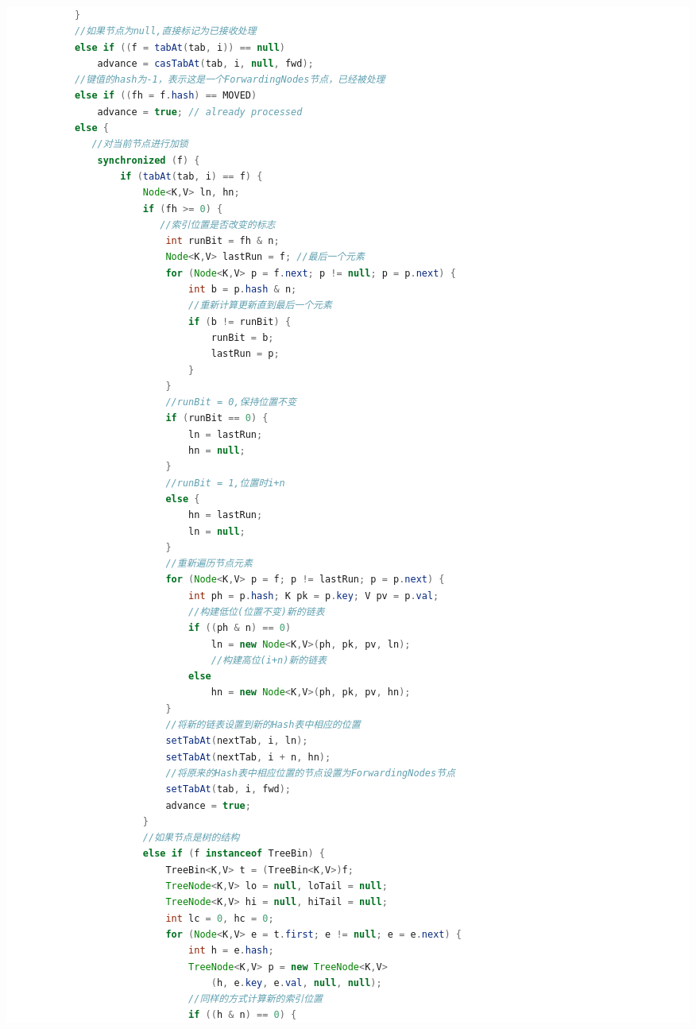 ```java
            }
            //如果节点为null,直接标记为已接收处理
            else if ((f = tabAt(tab, i)) == null)
                advance = casTabAt(tab, i, null, fwd);
            //键值的hash为-1，表示这是一个ForwardingNodes节点，已经被处理
            else if ((fh = f.hash) == MOVED)
                advance = true; // already processed
            else {
               //对当前节点进行加锁
                synchronized (f) {
                    if (tabAt(tab, i) == f) {
                        Node<K,V> ln, hn;
                        if (fh >= 0) {
                           //索引位置是否改变的标志
                            int runBit = fh & n;
                            Node<K,V> lastRun = f; //最后一个元素
                            for (Node<K,V> p = f.next; p != null; p = p.next) {
                                int b = p.hash & n;
                                //重新计算更新直到最后一个元素
                                if (b != runBit) {
                                    runBit = b;
                                    lastRun = p;
                                }
                            }
                            //runBit = 0,保持位置不变
                            if (runBit == 0) {
                                ln = lastRun;
                                hn = null;
                            }
                            //runBit = 1,位置时i+n
                            else {
                                hn = lastRun;
                                ln = null;
                            }
                            //重新遍历节点元素
                            for (Node<K,V> p = f; p != lastRun; p = p.next) {
                                int ph = p.hash; K pk = p.key; V pv = p.val;
                                //构建低位(位置不变)新的链表
                                if ((ph & n) == 0)
                                    ln = new Node<K,V>(ph, pk, pv, ln);
                                    //构建高位(i+n)新的链表
                                else
                                    hn = new Node<K,V>(ph, pk, pv, hn);
                            }
                            //将新的链表设置到新的Hash表中相应的位置
                            setTabAt(nextTab, i, ln);
                            setTabAt(nextTab, i + n, hn);
                            //将原来的Hash表中相应位置的节点设置为ForwardingNodes节点
                            setTabAt(tab, i, fwd);
                            advance = true;
                        }
                        //如果节点是树的结构
                        else if (f instanceof TreeBin) {
                            TreeBin<K,V> t = (TreeBin<K,V>)f;
                            TreeNode<K,V> lo = null, loTail = null;
                            TreeNode<K,V> hi = null, hiTail = null;
                            int lc = 0, hc = 0;
                            for (Node<K,V> e = t.first; e != null; e = e.next) {
                                int h = e.hash;
                                TreeNode<K,V> p = new TreeNode<K,V>
                                    (h, e.key, e.val, null, null);
                                //同样的方式计算新的索引位置
                                if ((h & n) == 0) {
```